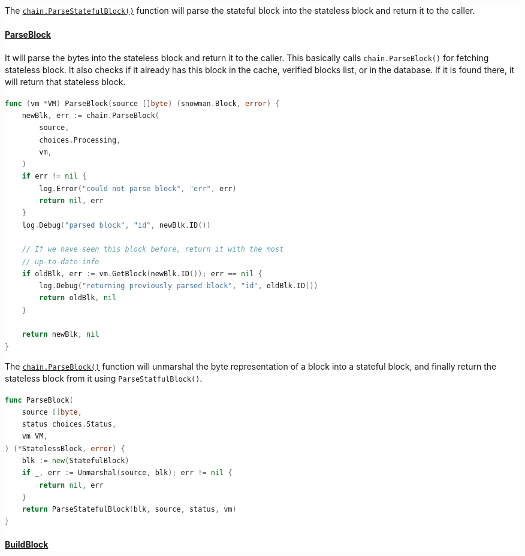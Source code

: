 The [`chain.ParseStatefulBlock()`](https://github.com/ava-labs/blobvm/blob/master/chain/block.go#L78) function will parse the stateful block into the stateless block and return it to the caller.

#### [ParseBlock](https://github.com/ava-labs/blobvm/blob/master/vm/vm.go#L353)

It will parse the bytes into the stateless block and return it to the caller. This basically calls `chain.ParseBlock()` for fetching stateless block. It also checks if it already has this block in the cache, verified blocks list, or in the database. If it is found there, it will return that stateless block.

```go
func (vm *VM) ParseBlock(source []byte) (snowman.Block, error) {
	newBlk, err := chain.ParseBlock(
		source,
		choices.Processing,
		vm,
	)
	if err != nil {
		log.Error("could not parse block", "err", err)
		return nil, err
	}
	log.Debug("parsed block", "id", newBlk.ID())

	// If we have seen this block before, return it with the most
	// up-to-date info
	if oldBlk, err := vm.GetBlock(newBlk.ID()); err == nil {
		log.Debug("returning previously parsed block", "id", oldBlk.ID())
		return oldBlk, nil
	}

	return newBlk, nil
}
```

The [`chain.ParseBlock()`](https://github.com/ava-labs/blobvm/blob/master/chain/block.go#L66) function will unmarshal the byte representation of a block into a stateful block, and finally return the stateless block from it using `ParseStatfulBlock()`.

```go
func ParseBlock(
	source []byte,
	status choices.Status,
	vm VM,
) (*StatelessBlock, error) {
	blk := new(StatefulBlock)
	if _, err := Unmarshal(source, blk); err != nil {
		return nil, err
	}
	return ParseStatefulBlock(blk, source, status, vm)
}
```

#### [BuildBlock](https://github.com/ava-labs/blobvm/blob/master/vm/vm.go#L377)
